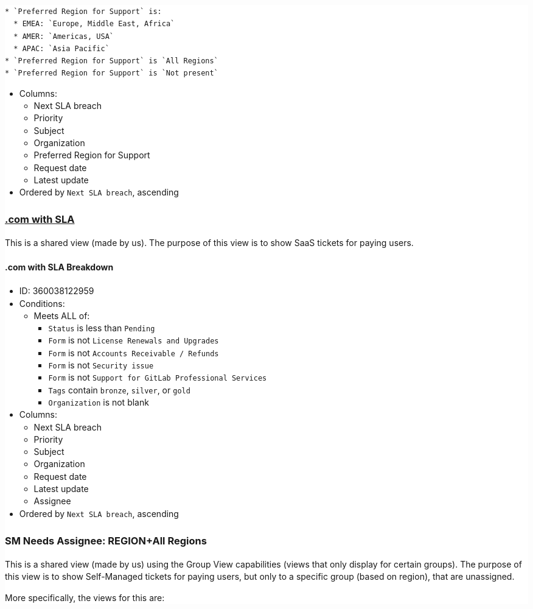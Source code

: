     * `Preferred Region for Support` is:
      * EMEA: `Europe, Middle East, Africa`
      * AMER: `Americas, USA`
      * APAC: `Asia Pacific`
    * `Preferred Region for Support` is `All Regions`
    * `Preferred Region for Support` is `Not present`
* Columns:
  * Next SLA breach
  * Priority
  * Subject
  * Organization
  * Preferred Region for Support
  * Request date
  * Latest update
* Ordered by `Next SLA breach`, ascending

### [.com with SLA](https://gitlab.zendesk.com/agent/admin/views/360038122959)

This is a shared view (made by us). The purpose of this view is to show SaaS
tickets for paying users.

#### .com with SLA Breakdown

* ID: 360038122959
* Conditions:
  * Meets ALL of:
    * `Status` is less than `Pending`
    * `Form` is not `License Renewals and Upgrades`
    * `Form` is not `Accounts Receivable / Refunds`
    * `Form` is not `Security issue`
    * `Form` is not `Support for GitLab Professional Services`
    * `Tags` contain `bronze`, `silver`, or `gold`
    * `Organization` is not blank
* Columns:
  * Next SLA breach
  * Priority
  * Subject
  * Organization
  * Request date
  * Latest update
  * Assignee
* Ordered by `Next SLA breach`, ascending

### SM Needs Assignee: REGION+All Regions

This is a shared view (made by us) using the Group View capabilities (views
that only display for certain groups). The purpose of this view is to show
Self-Managed tickets for paying users, but only to a specific group (based on
region), that are unassigned.

More specifically, the views for this are:

